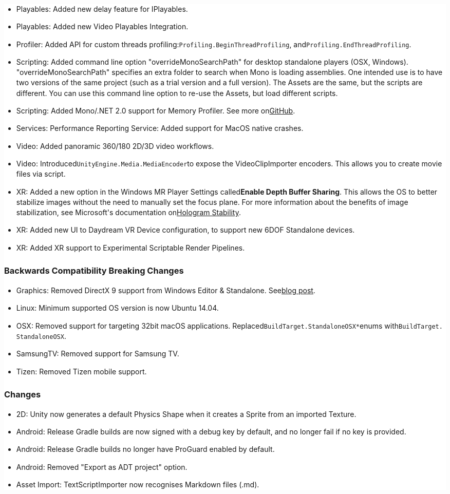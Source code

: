 -   Playables: Added new delay feature for IPlayables.

-   Playables: Added new Video Playables Integration.

-   Profiler: Added API for custom threads profiling:` Profiling.BeginThreadProfiling `, and` Profiling.EndThreadProfiling `.

-   Scripting: Added command line option \"overrideMonoSearchPath\" for desktop standalone players (OSX, Windows). \"overrideMonoSearchPath\" specifies an extra folder to search when Mono is loading assemblies. One intended use is to have two versions of the same project (such as a trial version and a full version). The Assets are the same, but the scripts are different. You can use this command line option to re-use the Assets, but load different scripts.

-   Scripting: Added Mono/.NET 2.0 support for Memory Profiler. See more on[GitHub](https://bitbucket.org/Unity-Technologies/memoryprofiler).

-   Services: Performance Reporting Service: Added support for MacOS native crashes.

-   Video: Added panoramic 360/180 2D/3D video workflows.

-   Video: Introduced` UnityEngine.Media.MediaEncoder `to expose the VideoClipImporter encoders. This allows you to create movie files via script.

-   XR: Added a new option in the Windows MR Player Settings called**Enable Depth Buffer Sharing**. This allows the OS to better stabilize images without the need to manually set the focus plane. For more information about the benefits of image stabilization, see Microsoft\'s documentation on[Hologram Stability](https://developer.microsoft.com/en-us/windows/mixed-reality/hologram_stability).

-   XR: Added new UI to Daydream VR Device configuration, to support new 6DOF Standalone devices.

-   XR: Added XR support to Experimental Scriptable Render Pipelines.

### Backwards Compatibility Breaking Changes

-   Graphics: Removed DirectX 9 support from Windows Editor & Standalone. See[blog post](https://blogs.unity3d.com/2017/07/10/deprecating-directx-9/).

-   Linux: Minimum supported OS version is now Ubuntu 14.04.

-   OSX: Removed support for targeting 32bit macOS applications. Replaced` BuildTarget.StandaloneOSX* `enums with` BuildTarget.StandaloneOSX `.

-   SamsungTV: Removed support for Samsung TV.

-   Tizen: Removed Tizen mobile support.

### Changes

-   2D: Unity now generates a default Physics Shape when it creates a Sprite from an imported Texture.

-   Android: Release Gradle builds are now signed with a debug key by default, and no longer fail if no key is provided.

-   Android: Release Gradle builds no longer have ProGuard enabled by default.

-   Android: Removed \"Export as ADT project\" option.

-   Asset Import: TextScriptImporter now recognises Markdown files (.md).
